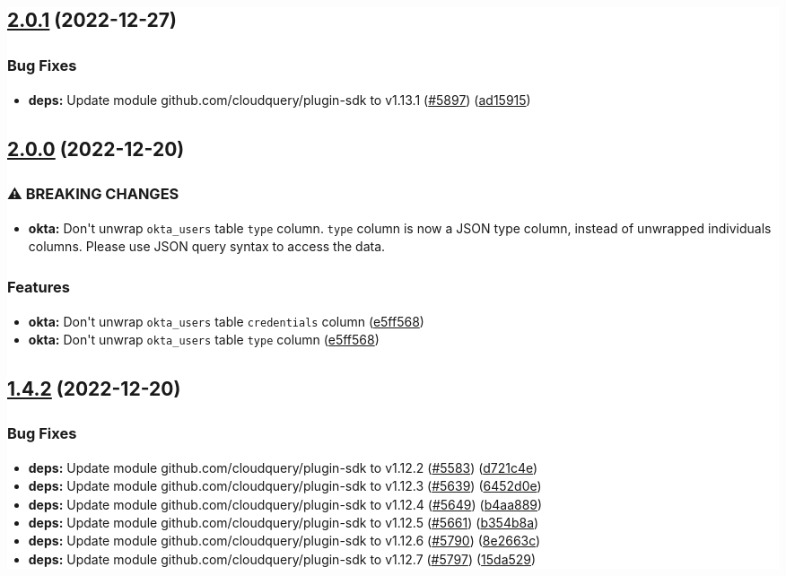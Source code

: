 ## [2.0.1](https://github.com/cloudquery/cloudquery/compare/plugins-source-okta-v2.0.0...plugins-source-okta-v2.0.1) (2022-12-27)


### Bug Fixes

* **deps:** Update module github.com/cloudquery/plugin-sdk to v1.13.1 ([#5897](https://github.com/cloudquery/cloudquery/issues/5897)) ([ad15915](https://github.com/cloudquery/cloudquery/commit/ad15915f2951a75729859f6f1377ed789f8ba115))

## [2.0.0](https://github.com/cloudquery/cloudquery/compare/plugins-source-okta-v1.4.2...plugins-source-okta-v2.0.0) (2022-12-20)


### ⚠ BREAKING CHANGES

* **okta:** Don't unwrap `okta_users` table `type` column. `type` column is now a JSON type column, instead of unwrapped individuals columns. Please use JSON query syntax to access the data.

### Features

* **okta:** Don't unwrap `okta_users` table `credentials` column ([e5ff568](https://github.com/cloudquery/cloudquery/commit/e5ff568bc3e693964b57d8077997b92c867cde4f))
* **okta:** Don't unwrap `okta_users` table `type` column ([e5ff568](https://github.com/cloudquery/cloudquery/commit/e5ff568bc3e693964b57d8077997b92c867cde4f))

## [1.4.2](https://github.com/cloudquery/cloudquery/compare/plugins-source-okta-v1.4.1...plugins-source-okta-v1.4.2) (2022-12-20)


### Bug Fixes

* **deps:** Update module github.com/cloudquery/plugin-sdk to v1.12.2 ([#5583](https://github.com/cloudquery/cloudquery/issues/5583)) ([d721c4e](https://github.com/cloudquery/cloudquery/commit/d721c4e06b8a97b5373215aca0e4ed64942ac489))
* **deps:** Update module github.com/cloudquery/plugin-sdk to v1.12.3 ([#5639](https://github.com/cloudquery/cloudquery/issues/5639)) ([6452d0e](https://github.com/cloudquery/cloudquery/commit/6452d0ed5a44abad9d7530af6e79cde6504d0c4c))
* **deps:** Update module github.com/cloudquery/plugin-sdk to v1.12.4 ([#5649](https://github.com/cloudquery/cloudquery/issues/5649)) ([b4aa889](https://github.com/cloudquery/cloudquery/commit/b4aa889e396db3b0887d1684e4bc07da6050af43))
* **deps:** Update module github.com/cloudquery/plugin-sdk to v1.12.5 ([#5661](https://github.com/cloudquery/cloudquery/issues/5661)) ([b354b8a](https://github.com/cloudquery/cloudquery/commit/b354b8a3683fa2bc918c1002afac487427d65a5f))
* **deps:** Update module github.com/cloudquery/plugin-sdk to v1.12.6 ([#5790](https://github.com/cloudquery/cloudquery/issues/5790)) ([8e2663c](https://github.com/cloudquery/cloudquery/commit/8e2663c17c3347afd5e53f665462adc3e709c96c))
* **deps:** Update module github.com/cloudquery/plugin-sdk to v1.12.7 ([#5797](https://github.com/cloudquery/cloudquery/issues/5797)) ([15da529](https://github.com/cloudquery/cloudquery/commit/15da5294786fa2656228ca5bbc48ef1fc44e486b))
